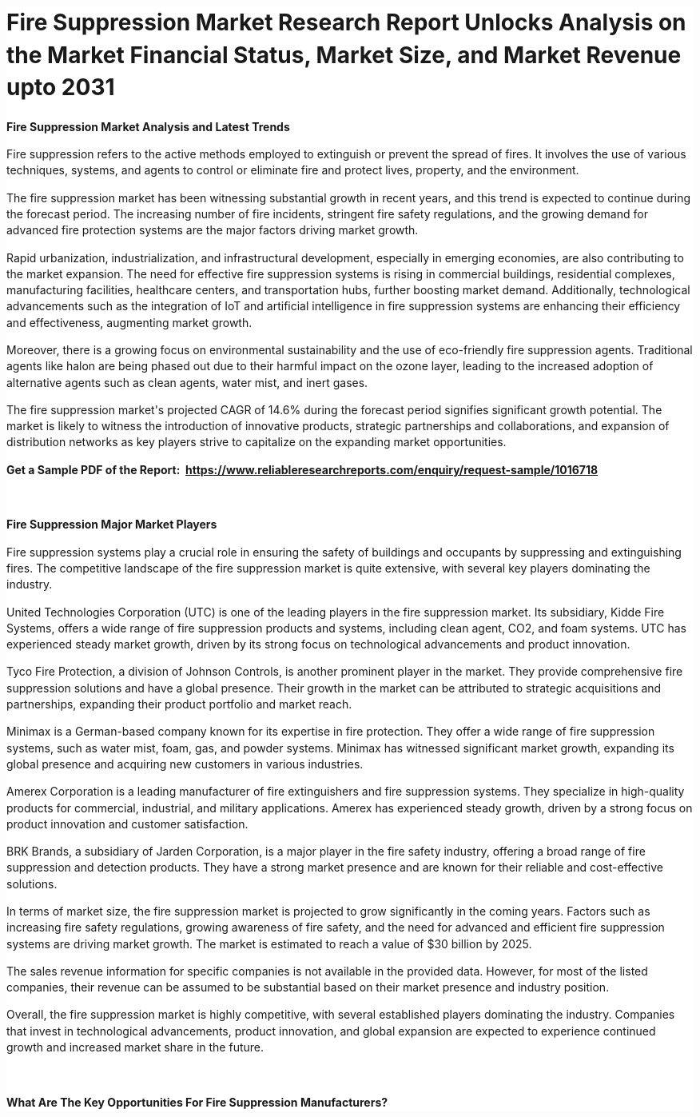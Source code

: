 <p><h1>Fire Suppression Market Research Report Unlocks Analysis on the Market Financial Status, Market Size, and Market Revenue upto 2031</h1></p><p><strong>Fire Suppression Market Analysis and Latest Trends</strong></p>
<p><p>Fire suppression refers to the active methods employed to extinguish or prevent the spread of fires. It involves the use of various techniques, systems, and agents to control or eliminate fire and protect lives, property, and the environment.</p><p>The fire suppression market has been witnessing substantial growth in recent years, and this trend is expected to continue during the forecast period. The increasing number of fire incidents, stringent fire safety regulations, and the growing demand for advanced fire protection systems are the major factors driving market growth.</p><p>Rapid urbanization, industrialization, and infrastructural development, especially in emerging economies, are also contributing to the market expansion. The need for effective fire suppression systems is rising in commercial buildings, residential complexes, manufacturing facilities, healthcare centers, and transportation hubs, further boosting market demand. Additionally, technological advancements such as the integration of IoT and artificial intelligence in fire suppression systems are enhancing their efficiency and effectiveness, augmenting market growth.</p><p>Moreover, there is a growing focus on environmental sustainability and the use of eco-friendly fire suppression agents. Traditional agents like halon are being phased out due to their harmful impact on the ozone layer, leading to the increased adoption of alternative agents such as clean agents, water mist, and inert gases.</p><p>The fire suppression market's projected CAGR of 14.6% during the forecast period signifies significant growth potential. The market is likely to witness the introduction of innovative products, strategic partnerships and collaborations, and expansion of distribution networks as key players strive to capitalize on the expanding market opportunities.</p></p>
<p><strong>Get a Sample PDF of the Report:&nbsp; <a href="https://www.reliableresearchreports.com/enquiry/request-sample/1016718">https://www.reliableresearchreports.com/enquiry/request-sample/1016718</a></strong></p>
<p>&nbsp;</p>
<p><strong>Fire Suppression Major Market Players</strong></p>
<p><p>Fire suppression systems play a crucial role in ensuring the safety of buildings and occupants by suppressing and extinguishing fires. The competitive landscape of the fire suppression market is quite extensive, with several key players dominating the industry.</p><p>United Technologies Corporation (UTC) is one of the leading players in the fire suppression market. Its subsidiary, Kidde Fire Systems, offers a wide range of fire suppression products and systems, including clean agent, CO2, and foam systems. UTC has experienced steady market growth, driven by its strong focus on technological advancements and product innovation.</p><p>Tyco Fire Protection, a division of Johnson Controls, is another prominent player in the market. They provide comprehensive fire suppression solutions and have a global presence. Their growth in the market can be attributed to strategic acquisitions and partnerships, expanding their product portfolio and market reach.</p><p>Minimax is a German-based company known for its expertise in fire protection. They offer a wide range of fire suppression systems, such as water mist, foam, gas, and powder systems. Minimax has witnessed significant market growth, expanding its global presence and acquiring new customers in various industries.</p><p>Amerex Corporation is a leading manufacturer of fire extinguishers and fire suppression systems. They specialize in high-quality products for commercial, industrial, and military applications. Amerex has experienced steady growth, driven by a strong focus on product innovation and customer satisfaction.</p><p>BRK Brands, a subsidiary of Jarden Corporation, is a major player in the fire safety industry, offering a broad range of fire suppression and detection products. They have a strong market presence and are known for their reliable and cost-effective solutions.</p><p>In terms of market size, the fire suppression market is projected to grow significantly in the coming years. Factors such as increasing fire safety regulations, growing awareness of fire safety, and the need for advanced and efficient fire suppression systems are driving market growth. The market is estimated to reach a value of $30 billion by 2025.</p><p>The sales revenue information for specific companies is not available in the provided data. However, for most of the listed companies, their revenue can be assumed to be substantial based on their market presence and industry position.</p><p>Overall, the fire suppression market is highly competitive, with several established players dominating the industry. Companies that invest in technological advancements, product innovation, and global expansion are expected to experience continued growth and increased market share in the future.</p></p>
<p>&nbsp;</p>
<p><strong>What Are The Key Opportunities For Fire Suppression Manufacturers?</strong></p>